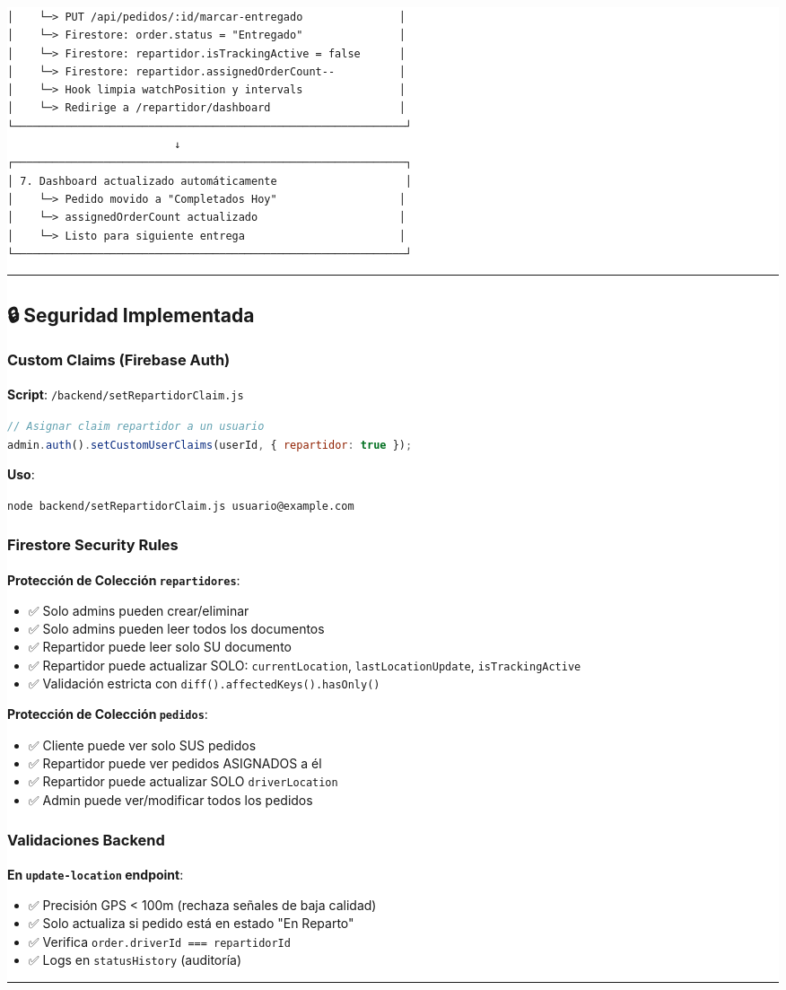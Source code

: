 ```
│    └─> PUT /api/pedidos/:id/marcar-entregado               │
│    └─> Firestore: order.status = "Entregado"               │
│    └─> Firestore: repartidor.isTrackingActive = false      │
│    └─> Firestore: repartidor.assignedOrderCount--          │
│    └─> Hook limpia watchPosition y intervals               │
│    └─> Redirige a /repartidor/dashboard                    │
└─────────────────────────────────────────────────────────────┘
                          ↓
┌─────────────────────────────────────────────────────────────┐
│ 7. Dashboard actualizado automáticamente                    │
│    └─> Pedido movido a "Completados Hoy"                   │
│    └─> assignedOrderCount actualizado                      │
│    └─> Listo para siguiente entrega                        │
└─────────────────────────────────────────────────────────────┘
```

---

## 🔒 Seguridad Implementada

### Custom Claims (Firebase Auth)

**Script**: `/backend/setRepartidorClaim.js`

```javascript
// Asignar claim repartidor a un usuario
admin.auth().setCustomUserClaims(userId, { repartidor: true });
```

**Uso**:
```bash
node backend/setRepartidorClaim.js usuario@example.com
```

### Firestore Security Rules

**Protección de Colección `repartidores`**:
- ✅ Solo admins pueden crear/eliminar
- ✅ Solo admins pueden leer todos los documentos
- ✅ Repartidor puede leer solo SU documento
- ✅ Repartidor puede actualizar SOLO: `currentLocation`, `lastLocationUpdate`, `isTrackingActive`
- ✅ Validación estricta con `diff().affectedKeys().hasOnly()`

**Protección de Colección `pedidos`**:
- ✅ Cliente puede ver solo SUS pedidos
- ✅ Repartidor puede ver pedidos ASIGNADOS a él
- ✅ Repartidor puede actualizar SOLO `driverLocation`
- ✅ Admin puede ver/modificar todos los pedidos

### Validaciones Backend

**En `update-location` endpoint**:
- ✅ Precisión GPS < 100m (rechaza señales de baja calidad)
- ✅ Solo actualiza si pedido está en estado "En Reparto"
- ✅ Verifica `order.driverId === repartidorId`
- ✅ Logs en `statusHistory` (auditoría)

---